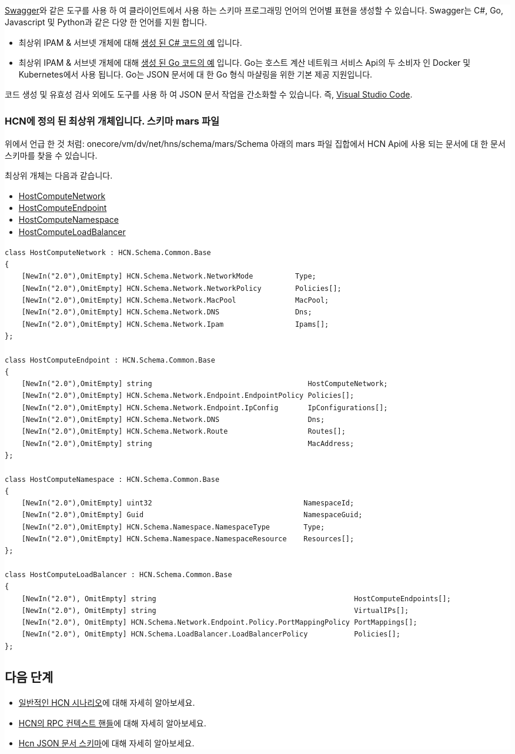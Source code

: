 [Swagger](https://swagger.io/)와 같은 도구를 사용 하 여 클라이언트에서 사용 하는 스키마 프로그래밍 언어의 언어별 표현을 생성할 수 있습니다. Swagger는 C#, Go, Javascript 및 Python과 같은 다양 한 언어를 지원 합니다.

- 최상위 IPAM & 서브넷 개체에 대해 [생성 된 C# 코드의 예](example-c-sharp.md) 입니다.

- 최상위 IPAM & 서브넷 개체에 대해 [생성 된 Go 코드의 예](example-go.md) 입니다. Go는 호스트 계산 네트워크 서비스 Api의 두 소비자 인 Docker 및 Kubernetes에서 사용 됩니다. Go는 JSON 문서에 대 한 Go 형식 마샬링을 위한 기본 제공 지원입니다.

코드 생성 및 유효성 검사 외에도 도구를 사용 하 여 JSON 문서 작업을 간소화할 수 있습니다. 즉, [Visual Studio Code](https://code.visualstudio.com/Docs/languages/json).

### <a name="top-level-objects-defined-in-the-hcnschemasmars-file"></a>HCN에 정의 된 최상위 개체입니다. 스키마 mars 파일
위에서 언급 한 것 처럼: onecore/vm/dv/net/hns/schema/mars/Schema 아래의 mars 파일 집합에서 HCN Api에 사용 되는 문서에 대 한 문서 스키마를 찾을 수 있습니다.

최상위 개체는 다음과 같습니다.
- [HostComputeNetwork](hcn-scenarios.md#scenario-hcn)
- [HostComputeEndpoint](hcn-scenarios.md#scenario-hcn-endpoint)
- [HostComputeNamespace](hcn-scenarios.md#scenario-hcn-namespace)
- [HostComputeLoadBalancer](hcn-scenarios.md#scenario-hcn-load-balancer)

```
class HostComputeNetwork : HCN.Schema.Common.Base
{
    [NewIn("2.0"),OmitEmpty] HCN.Schema.Network.NetworkMode          Type;
    [NewIn("2.0"),OmitEmpty] HCN.Schema.Network.NetworkPolicy        Policies[];
    [NewIn("2.0"),OmitEmpty] HCN.Schema.Network.MacPool              MacPool;
    [NewIn("2.0"),OmitEmpty] HCN.Schema.Network.DNS                  Dns;
    [NewIn("2.0"),OmitEmpty] HCN.Schema.Network.Ipam                 Ipams[];
};

class HostComputeEndpoint : HCN.Schema.Common.Base
{
    [NewIn("2.0"),OmitEmpty] string                                     HostComputeNetwork;
    [NewIn("2.0"),OmitEmpty] HCN.Schema.Network.Endpoint.EndpointPolicy Policies[];
    [NewIn("2.0"),OmitEmpty] HCN.Schema.Network.Endpoint.IpConfig       IpConfigurations[];
    [NewIn("2.0"),OmitEmpty] HCN.Schema.Network.DNS                     Dns;
    [NewIn("2.0"),OmitEmpty] HCN.Schema.Network.Route                   Routes[];
    [NewIn("2.0"),OmitEmpty] string                                     MacAddress;
};

class HostComputeNamespace : HCN.Schema.Common.Base
{
    [NewIn("2.0"),OmitEmpty] uint32                                    NamespaceId;
    [NewIn("2.0"),OmitEmpty] Guid                                      NamespaceGuid;
    [NewIn("2.0"),OmitEmpty] HCN.Schema.Namespace.NamespaceType        Type;
    [NewIn("2.0"),OmitEmpty] HCN.Schema.Namespace.NamespaceResource    Resources[];
};

class HostComputeLoadBalancer : HCN.Schema.Common.Base
{
    [NewIn("2.0"), OmitEmpty] string                                               HostComputeEndpoints[]; 
    [NewIn("2.0"), OmitEmpty] string                                               VirtualIPs[]; 
    [NewIn("2.0"), OmitEmpty] HCN.Schema.Network.Endpoint.Policy.PortMappingPolicy PortMappings[]; 
    [NewIn("2.0"), OmitEmpty] HCN.Schema.LoadBalancer.LoadBalancerPolicy           Policies[];
};
```

## <a name="next-steps"></a>다음 단계

- [일반적인 HCN 시나리오](hcn-scenarios.md)에 대해 자세히 알아보세요.

- [HCN의 RPC 컨텍스트 핸들](hcn-declaration-handles.md)에 대해 자세히 알아보세요.

- [Hcn JSON 문서 스키마](hcn-json-document-schemas.md)에 대해 자세히 알아보세요.